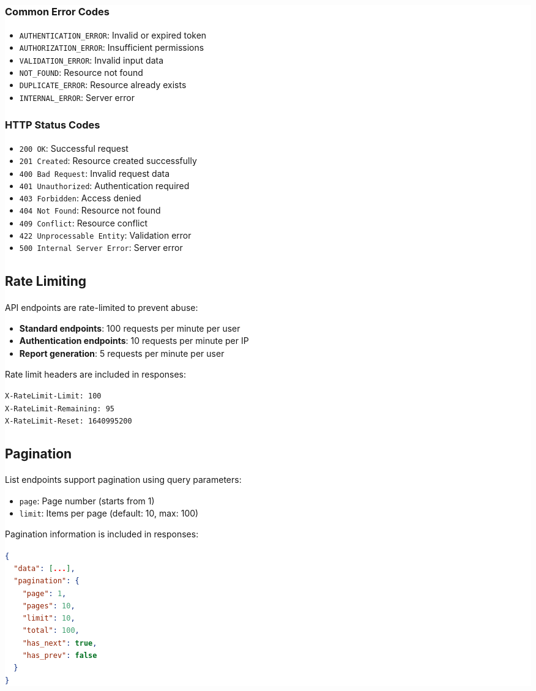 ### Common Error Codes

- `AUTHENTICATION_ERROR`: Invalid or expired token
- `AUTHORIZATION_ERROR`: Insufficient permissions
- `VALIDATION_ERROR`: Invalid input data
- `NOT_FOUND`: Resource not found
- `DUPLICATE_ERROR`: Resource already exists
- `INTERNAL_ERROR`: Server error

### HTTP Status Codes

- `200 OK`: Successful request
- `201 Created`: Resource created successfully
- `400 Bad Request`: Invalid request data
- `401 Unauthorized`: Authentication required
- `403 Forbidden`: Access denied
- `404 Not Found`: Resource not found
- `409 Conflict`: Resource conflict
- `422 Unprocessable Entity`: Validation error
- `500 Internal Server Error`: Server error

## Rate Limiting

API endpoints are rate-limited to prevent abuse:

- **Standard endpoints**: 100 requests per minute per user
- **Authentication endpoints**: 10 requests per minute per IP
- **Report generation**: 5 requests per minute per user

Rate limit headers are included in responses:

```
X-RateLimit-Limit: 100
X-RateLimit-Remaining: 95
X-RateLimit-Reset: 1640995200
```

## Pagination

List endpoints support pagination using query parameters:

- `page`: Page number (starts from 1)
- `limit`: Items per page (default: 10, max: 100)

Pagination information is included in responses:

```json
{
  "data": [...],
  "pagination": {
    "page": 1,
    "pages": 10,
    "limit": 10,
    "total": 100,
    "has_next": true,
    "has_prev": false
  }
}
```
